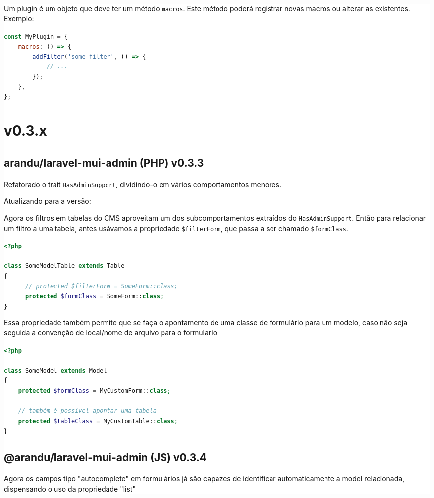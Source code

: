 Um plugin é um objeto que deve ter um método `macros`. Este método poderá registrar novas macros ou alterar as existentes. Exemplo:

```js
const MyPlugin = {
    macros: () => {
        addFilter('some-filter', () => {
            // ...
        });
    },
};
```

# v0.3.x

## **arandu/laravel-mui-admin** (PHP) v0.3.3

Refatorado o trait `HasAdminSupport`, dividindo-o em vários comportamentos menores. 

Atualizando para a versão:

Agora os filtros em tabelas do CMS aproveitam um dos subcomportamentos extraídos do `HasAdminSupport`. Então para relacionar um filtro a uma tabela, antes usávamos a propriedade `$filterForm`, que passa a ser chamado `$formClass`.

```php
<?php

class SomeModelTable extends Table
{
      // protected $filterForm = SomeForm::class;
      protected $formClass = SomeForm::class;
}
```

Essa propriedade também permite que se faça o apontamento de uma classe de formulário para um modelo, caso não seja seguida a convenção de local/nome de arquivo para o formulario

```php
<?php

class SomeModel extends Model
{
    protected $formClass = MyCustomForm::class;

    // também é possível apontar uma tabela
    protected $tableClass = MyCustomTable::class;
}
```

## **@arandu/laravel-mui-admin** (JS) v0.3.4

Agora os campos tipo "autocomplete" em formulários já são capazes de identificar automaticamente a model relacionada, dispensando o uso da propriedade "list"
